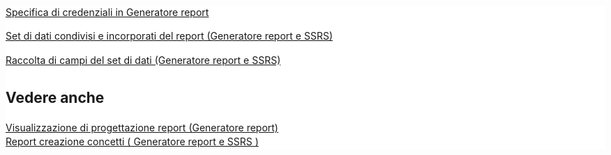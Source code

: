  [Specifica di credenziali in Generatore report](http://msdn.microsoft.com/library/7412ce68-aece-41c0-8c37-76a0e54b6b53)  
  
 [Set di dati condivisi e incorporati del report &#40;Generatore report e SSRS&#41;](../../reporting-services/report-data/report-embedded-datasets-and-shared-datasets-report-builder-and-ssrs.md)  
  
 [Raccolta di campi del set di dati &#40;Generatore report e SSRS&#41;](../../reporting-services/report-data/dataset-fields-collection-report-builder-and-ssrs.md)  
  
  
## <a name="see-also"></a>Vedere anche  
 [Visualizzazione di progettazione report &#40;Generatore report&#41;](../../reporting-services/report-builder/report-design-view-report-builder.md)   
 [Report creazione concetti &#40; Generatore report e SSRS &#41;](../../reporting-services/report-design/report-authoring-concepts-report-builder-and-ssrs.md)  
  
  


